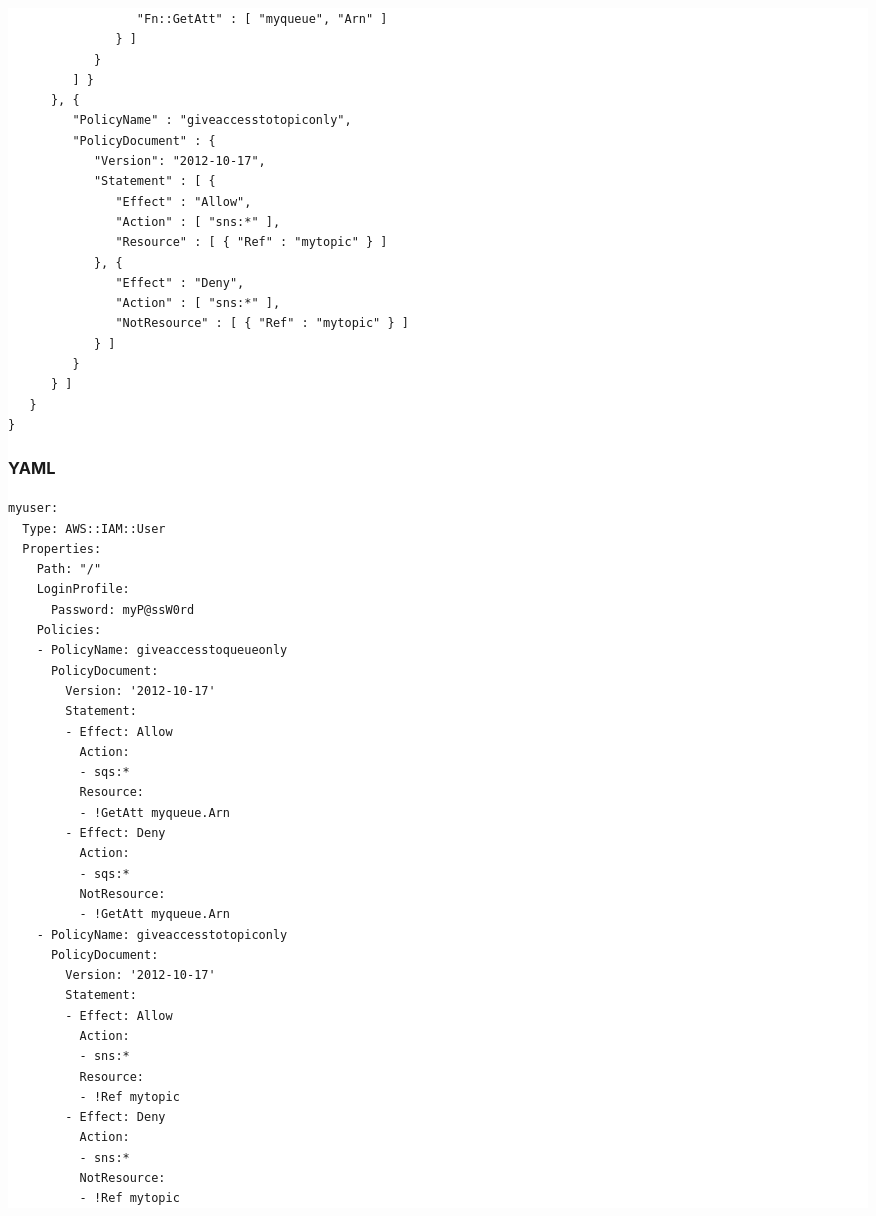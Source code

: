 ```
                  "Fn::GetAtt" : [ "myqueue", "Arn" ]
               } ]
            }
         ] }
      }, {
         "PolicyName" : "giveaccesstotopiconly",
         "PolicyDocument" : {
            "Version": "2012-10-17",
            "Statement" : [ {
               "Effect" : "Allow",
               "Action" : [ "sns:*" ],
               "Resource" : [ { "Ref" : "mytopic" } ]
            }, {
               "Effect" : "Deny",
               "Action" : [ "sns:*" ],
               "NotResource" : [ { "Ref" : "mytopic" } ]
            } ]
         }
      } ]
   }
}
```

### YAML<a name="quickref-iam-example-1.yaml"></a>

```
myuser:
  Type: AWS::IAM::User
  Properties:
    Path: "/"
    LoginProfile:
      Password: myP@ssW0rd
    Policies:
    - PolicyName: giveaccesstoqueueonly
      PolicyDocument:
        Version: '2012-10-17'
        Statement:
        - Effect: Allow
          Action:
          - sqs:*
          Resource:
          - !GetAtt myqueue.Arn
        - Effect: Deny
          Action:
          - sqs:*
          NotResource:
          - !GetAtt myqueue.Arn
    - PolicyName: giveaccesstotopiconly
      PolicyDocument:
        Version: '2012-10-17'
        Statement:
        - Effect: Allow
          Action:
          - sns:*
          Resource:
          - !Ref mytopic
        - Effect: Deny
          Action:
          - sns:*
          NotResource:
          - !Ref mytopic
```
